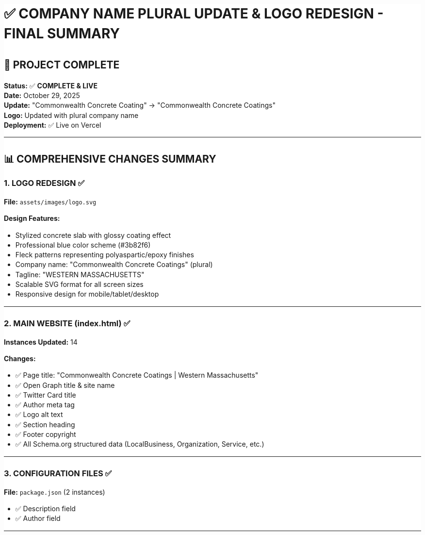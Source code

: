 # ✅ COMPANY NAME PLURAL UPDATE & LOGO REDESIGN - FINAL SUMMARY

## 🎉 PROJECT COMPLETE

**Status:** ✅ **COMPLETE & LIVE**  
**Date:** October 29, 2025  
**Update:** "Commonwealth Concrete Coating" → "Commonwealth Concrete Coatings"  
**Logo:** Updated with plural company name  
**Deployment:** ✅ Live on Vercel  

---

## 📊 COMPREHENSIVE CHANGES SUMMARY

### **1. LOGO REDESIGN** ✅
**File:** `assets/images/logo.svg`

**Design Features:**
- Stylized concrete slab with glossy coating effect
- Professional blue color scheme (#3b82f6)
- Fleck patterns representing polyaspartic/epoxy finishes
- Company name: "Commonwealth Concrete Coatings" (plural)
- Tagline: "WESTERN MASSACHUSETTS"
- Scalable SVG format for all screen sizes
- Responsive design for mobile/tablet/desktop

---

### **2. MAIN WEBSITE (index.html)** ✅
**Instances Updated:** 14

**Changes:**
- ✅ Page title: "Commonwealth Concrete Coatings | Western Massachusetts"
- ✅ Open Graph title & site name
- ✅ Twitter Card title
- ✅ Author meta tag
- ✅ Logo alt text
- ✅ Section heading
- ✅ Footer copyright
- ✅ All Schema.org structured data (LocalBusiness, Organization, Service, etc.)

---

### **3. CONFIGURATION FILES** ✅
**File:** `package.json` (2 instances)
- ✅ Description field
- ✅ Author field

---
